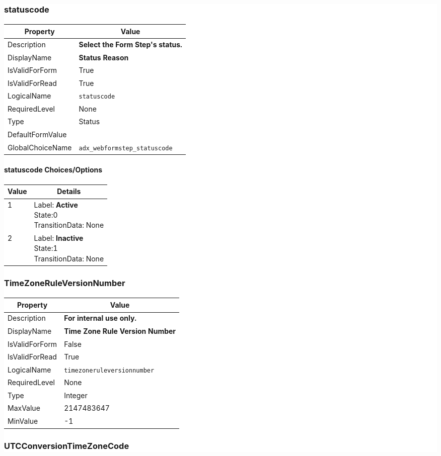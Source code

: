 ### <a name="BKMK_statuscode"></a> statuscode

|Property|Value|
|---|---|
|Description|**Select the Form Step's status.**|
|DisplayName|**Status Reason**|
|IsValidForForm|True|
|IsValidForRead|True|
|LogicalName|`statuscode`|
|RequiredLevel|None|
|Type|Status|
|DefaultFormValue||
|GlobalChoiceName|`adx_webformstep_statuscode`|

#### statuscode Choices/Options

|Value|Details|
|---|---|
|1|Label: **Active**<br />State:0<br />TransitionData: None|
|2|Label: **Inactive**<br />State:1<br />TransitionData: None|

### <a name="BKMK_TimeZoneRuleVersionNumber"></a> TimeZoneRuleVersionNumber

|Property|Value|
|---|---|
|Description|**For internal use only.**|
|DisplayName|**Time Zone Rule Version Number**|
|IsValidForForm|False|
|IsValidForRead|True|
|LogicalName|`timezoneruleversionnumber`|
|RequiredLevel|None|
|Type|Integer|
|MaxValue|2147483647|
|MinValue|-1|

### <a name="BKMK_UTCConversionTimeZoneCode"></a> UTCConversionTimeZoneCode
